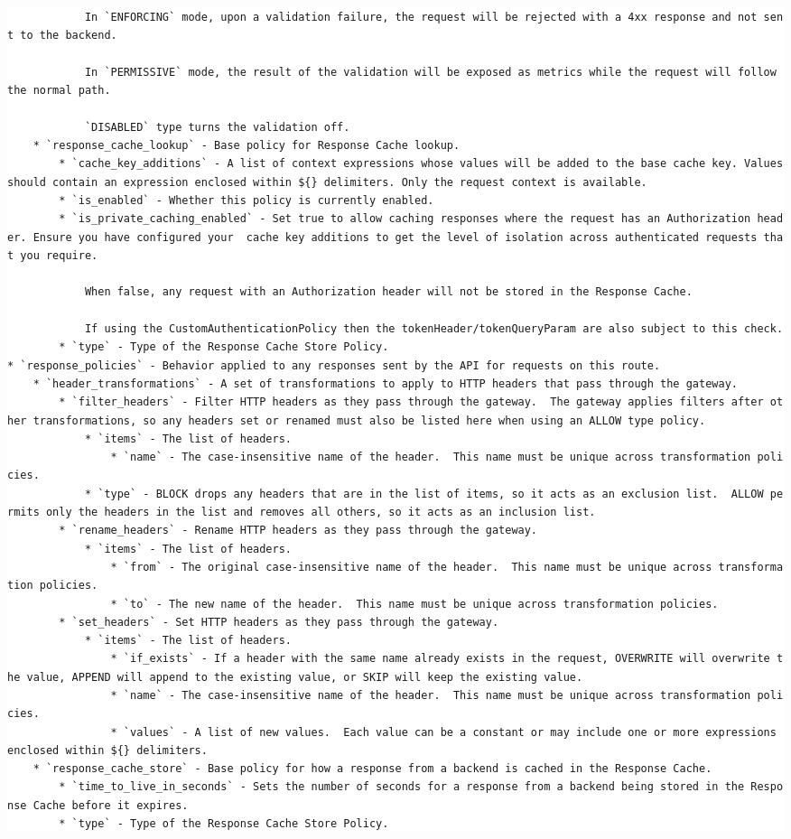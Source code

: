 				In `ENFORCING` mode, upon a validation failure, the request will be rejected with a 4xx response and not sent to the backend.

				In `PERMISSIVE` mode, the result of the validation will be exposed as metrics while the request will follow the normal path.

				`DISABLED` type turns the validation off. 
		* `response_cache_lookup` - Base policy for Response Cache lookup. 
			* `cache_key_additions` - A list of context expressions whose values will be added to the base cache key. Values should contain an expression enclosed within ${} delimiters. Only the request context is available. 
			* `is_enabled` - Whether this policy is currently enabled. 
			* `is_private_caching_enabled` - Set true to allow caching responses where the request has an Authorization header. Ensure you have configured your  cache key additions to get the level of isolation across authenticated requests that you require.

				When false, any request with an Authorization header will not be stored in the Response Cache.

				If using the CustomAuthenticationPolicy then the tokenHeader/tokenQueryParam are also subject to this check. 
			* `type` - Type of the Response Cache Store Policy.
	* `response_policies` - Behavior applied to any responses sent by the API for requests on this route. 
		* `header_transformations` - A set of transformations to apply to HTTP headers that pass through the gateway. 
			* `filter_headers` - Filter HTTP headers as they pass through the gateway.  The gateway applies filters after other transformations, so any headers set or renamed must also be listed here when using an ALLOW type policy. 
				* `items` - The list of headers. 
					* `name` - The case-insensitive name of the header.  This name must be unique across transformation policies. 
				* `type` - BLOCK drops any headers that are in the list of items, so it acts as an exclusion list.  ALLOW permits only the headers in the list and removes all others, so it acts as an inclusion list. 
			* `rename_headers` - Rename HTTP headers as they pass through the gateway. 
				* `items` - The list of headers.
					* `from` - The original case-insensitive name of the header.  This name must be unique across transformation policies. 
					* `to` - The new name of the header.  This name must be unique across transformation policies. 
			* `set_headers` - Set HTTP headers as they pass through the gateway. 
				* `items` - The list of headers.
					* `if_exists` - If a header with the same name already exists in the request, OVERWRITE will overwrite the value, APPEND will append to the existing value, or SKIP will keep the existing value. 
					* `name` - The case-insensitive name of the header.  This name must be unique across transformation policies. 
					* `values` - A list of new values.  Each value can be a constant or may include one or more expressions enclosed within ${} delimiters. 
		* `response_cache_store` - Base policy for how a response from a backend is cached in the Response Cache. 
			* `time_to_live_in_seconds` - Sets the number of seconds for a response from a backend being stored in the Response Cache before it expires. 
			* `type` - Type of the Response Cache Store Policy.

